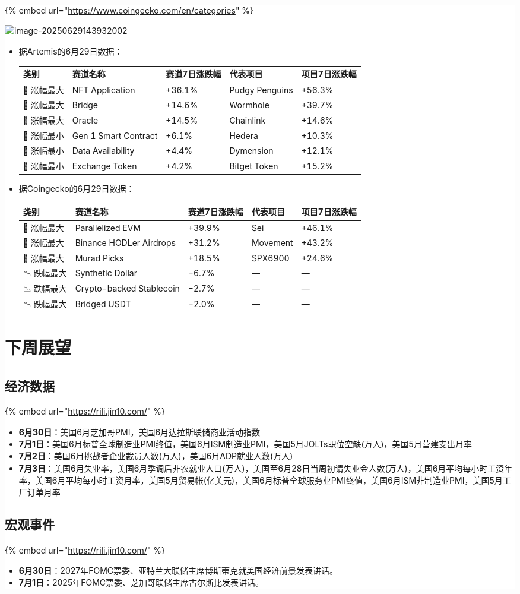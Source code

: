 {% embed url="https://www.coingecko.com/en/categories" %}

![image-20250629143932002](https://cdn.jsdelivr.net/gh/zey9991/mdpic/image-20250629143932002.png)

- 据Artemis的6月29日数据：

  | 类别       | 赛道名称             | 赛道7日涨跌幅 | 代表项目       | 项目7日涨跌幅 |
  | ---------- | -------------------- | ------------- | -------------- | ------------- |
  | 🚀 涨幅最大 | NFT Application      | +36.1%        | Pudgy Penguins | +56.3%        |
  | 🚀 涨幅最大 | Bridge               | +14.6%        | Wormhole       | +39.7%        |
  | 🚀 涨幅最大 | Oracle               | +14.5%        | Chainlink      | +14.6%        |
  | 🚀 涨幅最小 | Gen 1 Smart Contract | +6.1%         | Hedera         | +10.3%        |
  | 🚀 涨幅最小 | Data Availability    | +4.4%         | Dymension      | +12.1%        |
  | 🚀 涨幅最小 | Exchange Token       | +4.2%         | Bitget Token   | +15.2%        |

- 据Coingecko的6月29日数据：

  | 类别       | 赛道名称                 | 赛道7日涨跌幅 | 代表项目 | 项目7日涨跌幅 |
  | ---------- | ------------------------ | ------------- | -------- | ------------- |
  | 🚀 涨幅最大 | Parallelized EVM         | +39.9%        | Sei      | +46.1%        |
  | 🚀 涨幅最大 | Binance HODLer Airdrops  | +31.2%        | Movement | +43.2%        |
  | 🚀 涨幅最大 | Murad Picks              | +18.5%        | SPX6900  | +24.6%        |
  | 📉 跌幅最大 | Synthetic Dollar         | −6.7%         | —        | —             |
  | 📉 跌幅最大 | Crypto-backed Stablecoin | −2.7%         | —        | —             |
  | 📉 跌幅最大 | Bridged USDT             | −2.0%         | —        | —             |

# 下周展望

## 经济数据

{% embed url="https://rili.jin10.com/" %}

- **6月30日**：美国6月芝加哥PMI，美国6月达拉斯联储商业活动指数
- **7月1日**：美国6月标普全球制造业PMI终值，美国6月ISM制造业PMI，美国5月JOLTs职位空缺(万人)，美国5月营建支出月率
- **7月2日**：美国6月挑战者企业裁员人数(万人)，美国6月ADP就业人数(万人)
- **7月3日**：美国6月失业率，美国6月季调后非农就业人口(万人)，美国至6月28日当周初请失业金人数(万人)，美国6月平均每小时工资年率，美国6月平均每小时工资月率，美国5月贸易帐(亿美元)，美国6月标普全球服务业PMI终值，美国6月ISM非制造业PMI，美国5月工厂订单月率

## 宏观事件

{% embed url="https://rili.jin10.com/" %}

- **6月30日**：2027年FOMC票委、亚特兰大联储主席博斯蒂克就美国经济前景发表讲话。
- **7月1日**：2025年FOMC票委、芝加哥联储主席古尔斯比发表讲话。
